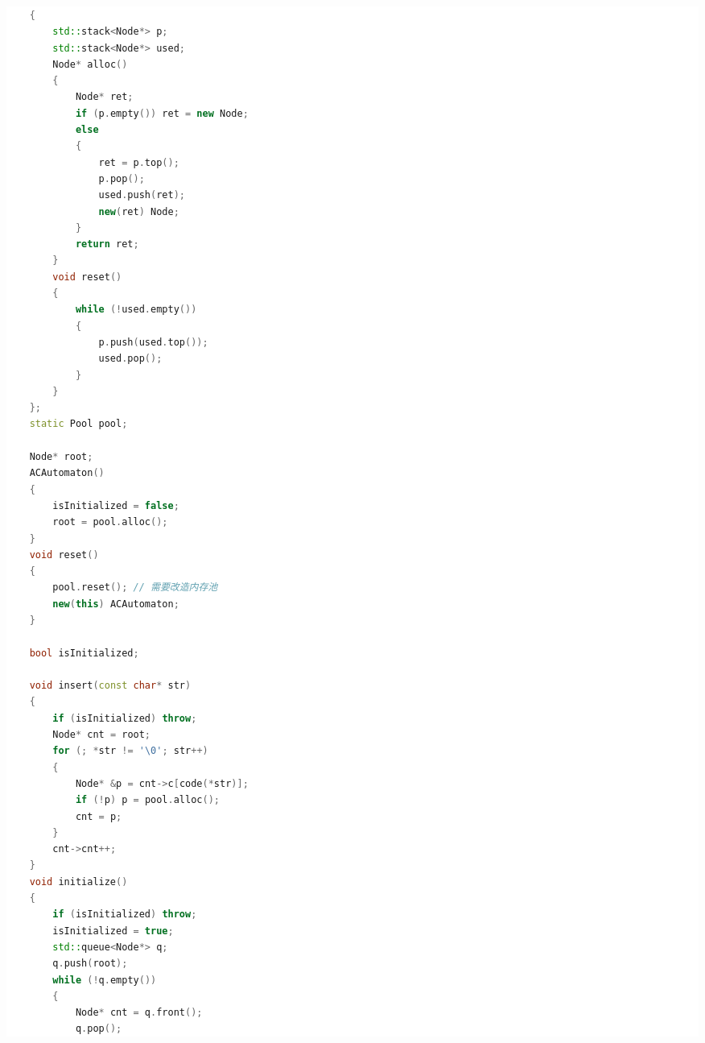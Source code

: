 ```c++
	{
		std::stack<Node*> p;
		std::stack<Node*> used;
		Node* alloc()
		{
			Node* ret;
			if (p.empty()) ret = new Node;
			else
			{
				ret = p.top();
				p.pop();
				used.push(ret);
				new(ret) Node;
			}
			return ret;
		}
		void reset()
		{
			while (!used.empty())
			{
				p.push(used.top());
				used.pop();
			}
		}
	};
	static Pool pool;

	Node* root;
	ACAutomaton()
	{
		isInitialized = false;
		root = pool.alloc();
	}
	void reset()
	{
		pool.reset(); // 需要改造内存池
		new(this) ACAutomaton;
	}

	bool isInitialized;

	void insert(const char* str)
	{
		if (isInitialized) throw;
		Node* cnt = root;
		for (; *str != '\0'; str++)
		{
			Node* &p = cnt->c[code(*str)];
			if (!p) p = pool.alloc();
			cnt = p;
		}
		cnt->cnt++;
	}
	void initialize()
	{
		if (isInitialized) throw;
		isInitialized = true;
		std::queue<Node*> q;
		q.push(root);
		while (!q.empty())
		{
			Node* cnt = q.front();
			q.pop();
```